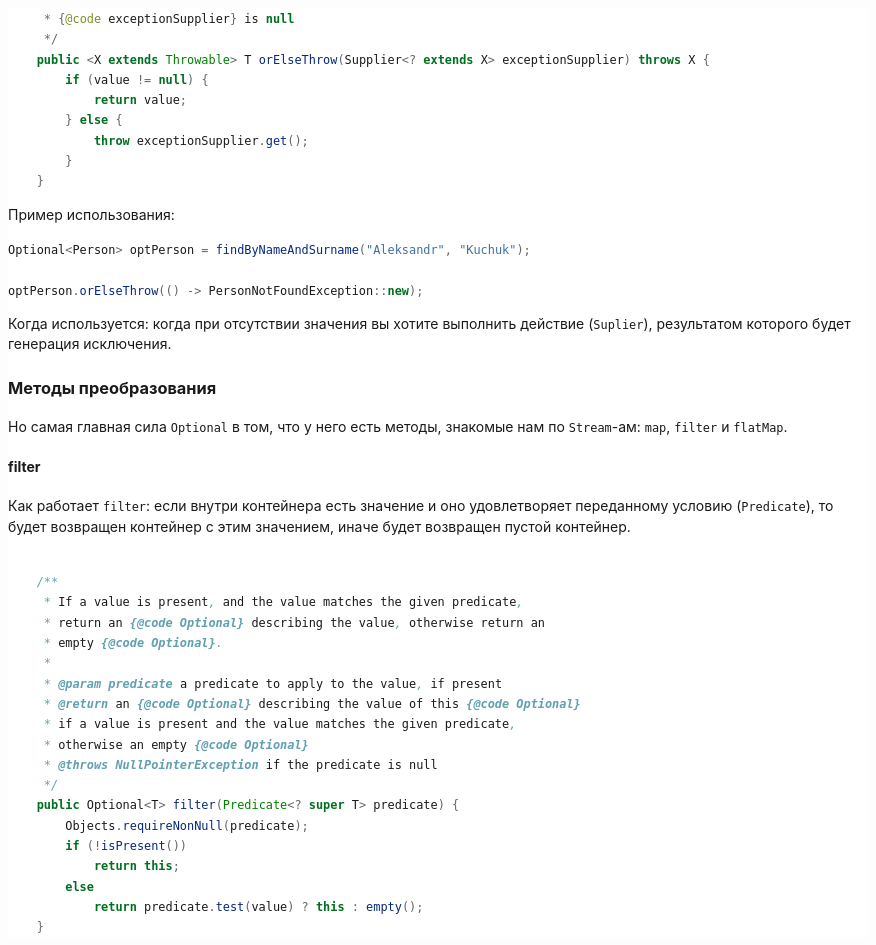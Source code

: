 ```java
     * {@code exceptionSupplier} is null
     */
    public <X extends Throwable> T orElseThrow(Supplier<? extends X> exceptionSupplier) throws X {
        if (value != null) {
            return value;
        } else {
            throw exceptionSupplier.get();
        }
    }
```

Пример использования:

```java
Optional<Person> optPerson = findByNameAndSurname("Aleksandr", "Kuchuk");

optPerson.orElseThrow(() -> PersonNotFoundException::new);
```

Когда используется: когда при отсутствии значения вы хотите выполнить действие (`Suplier`), результатом которого будет генерация исключения.

### Методы преобразования

Но самая главная сила `Optional` в том, что у него есть методы, знакомые нам по `Stream`-ам: `map`, `filter` и `flatMap`.

#### filter

Как работает `filter`: если внутри контейнера есть значение и оно удовлетворяет переданному условию (`Predicate`), 
то будет возвращен контейнер с этим значением, иначе будет возвращен пустой контейнер.

```java

    /**
     * If a value is present, and the value matches the given predicate,
     * return an {@code Optional} describing the value, otherwise return an
     * empty {@code Optional}.
     *
     * @param predicate a predicate to apply to the value, if present
     * @return an {@code Optional} describing the value of this {@code Optional}
     * if a value is present and the value matches the given predicate,
     * otherwise an empty {@code Optional}
     * @throws NullPointerException if the predicate is null
     */
    public Optional<T> filter(Predicate<? super T> predicate) {
        Objects.requireNonNull(predicate);
        if (!isPresent())
            return this;
        else
            return predicate.test(value) ? this : empty();
    }
```
